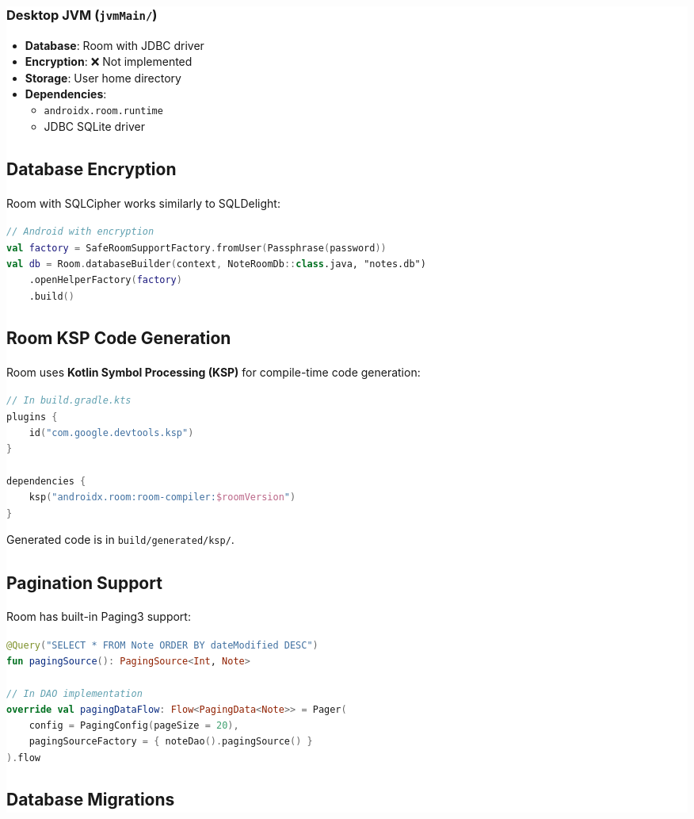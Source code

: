 ### Desktop JVM (`jvmMain/`)

- **Database**: Room with JDBC driver
- **Encryption**: ❌ Not implemented
- **Storage**: User home directory
- **Dependencies**:
  - `androidx.room.runtime`
  - JDBC SQLite driver

## Database Encryption

Room with SQLCipher works similarly to SQLDelight:

```kotlin
// Android with encryption
val factory = SafeRoomSupportFactory.fromUser(Passphrase(password))
val db = Room.databaseBuilder(context, NoteRoomDb::class.java, "notes.db")
    .openHelperFactory(factory)
    .build()
```

## Room KSP Code Generation

Room uses **Kotlin Symbol Processing (KSP)** for compile-time code generation:

```kotlin
// In build.gradle.kts
plugins {
    id("com.google.devtools.ksp")
}

dependencies {
    ksp("androidx.room:room-compiler:$roomVersion")
}
```

Generated code is in `build/generated/ksp/`.

## Pagination Support

Room has built-in Paging3 support:

```kotlin
@Query("SELECT * FROM Note ORDER BY dateModified DESC")
fun pagingSource(): PagingSource<Int, Note>

// In DAO implementation
override val pagingDataFlow: Flow<PagingData<Note>> = Pager(
    config = PagingConfig(pageSize = 20),
    pagingSourceFactory = { noteDao().pagingSource() }
).flow
```

## Database Migrations
